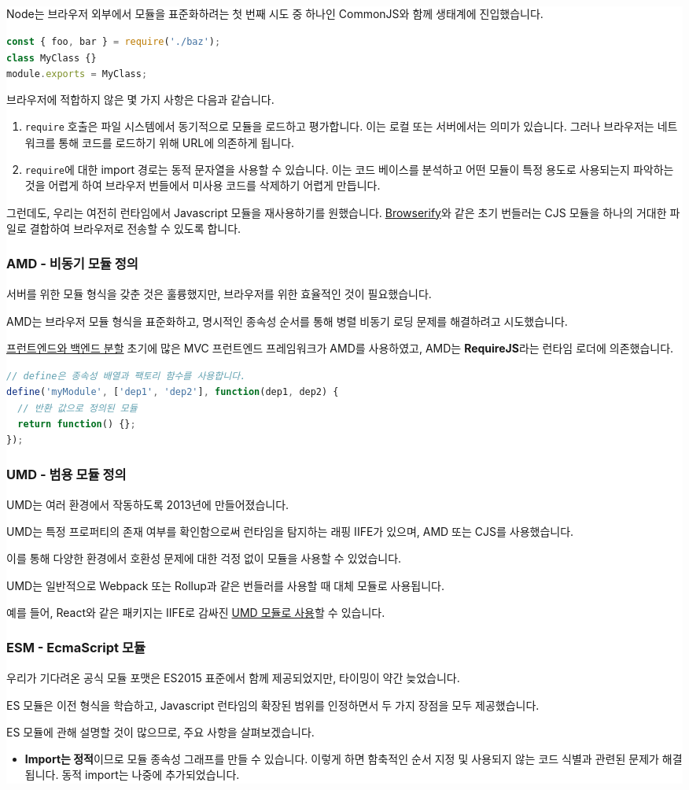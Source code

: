 Node는 브라우저 외부에서 모듈을 표준화하려는 첫 번째 시도 중 하나인 CommonJS와 함께 생태계에 진입했습니다.

```js
const { foo, bar } = require('./baz');
class MyClass {}
module.exports = MyClass;
```

브라우저에 적합하지 않은 몇 가지 사항은 다음과 같습니다.

1. `require` 호출은 파일 시스템에서 동기적으로 모듈을 로드하고 평가합니다. 이는 로컬 또는 서버에서는 의미가 있습니다. 그러나 브라우저는 네트워크를 통해 코드를 로드하기 위해 URL에 의존하게 됩니다.

2. `require`에 대한 import 경로는 동적 문자열을 사용할 수 있습니다. 이는 코드 베이스를 분석하고 어떤 모듈이 특정 용도로 사용되는지 파악하는 것을 어렵게 하여 브라우저 번들에서 미사용 코드를 삭제하기 어렵게 만듭니다.

그런데도, 우리는 여전히 런타임에서 Javascript 모듈을 재사용하기를 원했습니다. [Browserify](https://browserify.org/)와 같은 초기 번들러는 CJS 모듈을 하나의 거대한 파일로 결합하여 브라우저로 전송할 수 있도록 합니다.

### AMD - 비동기 모듈 정의

서버를 위한 모듈 형식을 갖춘 것은 훌륭했지만, 브라우저를 위한 효율적인 것이 필요했습니다.

AMD는 브라우저 모듈 형식을 표준화하고, 명시적인 종속성 순서를 통해 병렬 비동기 로딩 문제를 해결하려고 시도했습니다.

[프런트엔드와 백엔드 분할](https://frontendmastery.com/posts/the-new-wave-of-javascript-web-frameworks/#the-frontend-backend-split) 초기에 많은 MVC 프런트엔드 프레임워크가 AMD를 사용하였고, AMD는 **RequireJS**라는 런타임 로더에 의존했습니다.

```js
// define은 종속성 배열과 팩토리 함수를 사용합니다.
define('myModule', ['dep1', 'dep2'], function(dep1, dep2) {
  // 반환 값으로 정의된 모듈
  return function() {};
});
```

### UMD - 범용 모듈 정의

UMD는 여러 환경에서 작동하도록 2013년에 만들어졌습니다.

UMD는 특정 프로퍼티의 존재 여부를 확인함으로써 런타임을 탐지하는 래핑 IIFE가 있으며, AMD 또는 CJS를 사용했습니다.

이를 통해 다양한 환경에서 호환성 문제에 대한 걱정 없이 모듈을 사용할 수 있었습니다.

UMD는 일반적으로 Webpack 또는 Rollup과 같은 번들러를 사용할 때 대체 모듈로 사용됩니다.

예를 들어, React와 같은 패키지는 IIFE로 감싸진 [UMD 모듈로 사용](https://unpkg.com/browse/react@18.2.0/umd/react.development.js)할 수 있습니다.

### ESM - EcmaScript 모듈

우리가 기다려온 공식 모듈 포맷은 ES2015 표준에서 함께 제공되었지만, 타이밍이 약간 늦었습니다.

ES 모듈은 이전 형식을 학습하고, Javascript 런타임의 확장된 범위를 인정하면서 두 가지 장점을 모두 제공했습니다.

ES 모듈에 관해 설명할 것이 많으므로, 주요 사항을 살펴보겠습니다.

- **Import는 정적**이므로 모듈 종속성 그래프를 만들 수 있습니다. 이렇게 하면 함축적인 순서 지정 및 사용되지 않는 코드 식별과 관련된 문제가 해결됩니다. 동적 import는 나중에 추가되었습니다.
